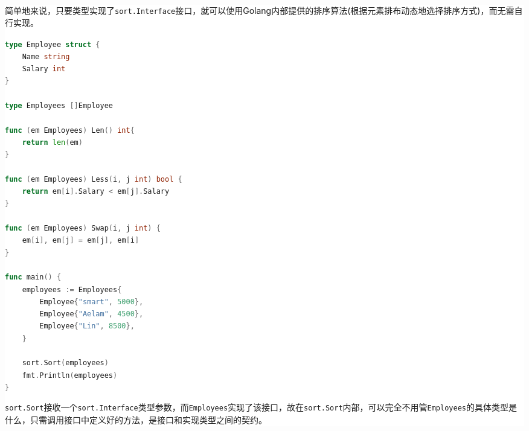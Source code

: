 简单地来说，只要类型实现了`sort.Interface`接口，就可以使用Golang内部提供的排序算法(根据元素排布动态地选择排序方式)，而无需自行实现。

```go
type Employee struct {
	Name string
	Salary int
}

type Employees []Employee

func (em Employees) Len() int{
	return len(em)
}

func (em Employees) Less(i, j int) bool {
	return em[i].Salary < em[j].Salary
}

func (em Employees) Swap(i, j int) {
	em[i], em[j] = em[j], em[i]
}

func main() {
	employees := Employees{
		Employee{"smart", 5000},
		Employee{"Aelam", 4500},
		Employee{"Lin", 8500},
	}

	sort.Sort(employees)
	fmt.Println(employees)
}
```

`sort.Sort`接收一个`sort.Interface`类型参数，而`Employees`实现了该接口，故在`sort.Sort`内部，可以完全不用管`Employees`的具体类型是什么，只需调用接口中定义好的方法，是接口和实现类型之间的契约。